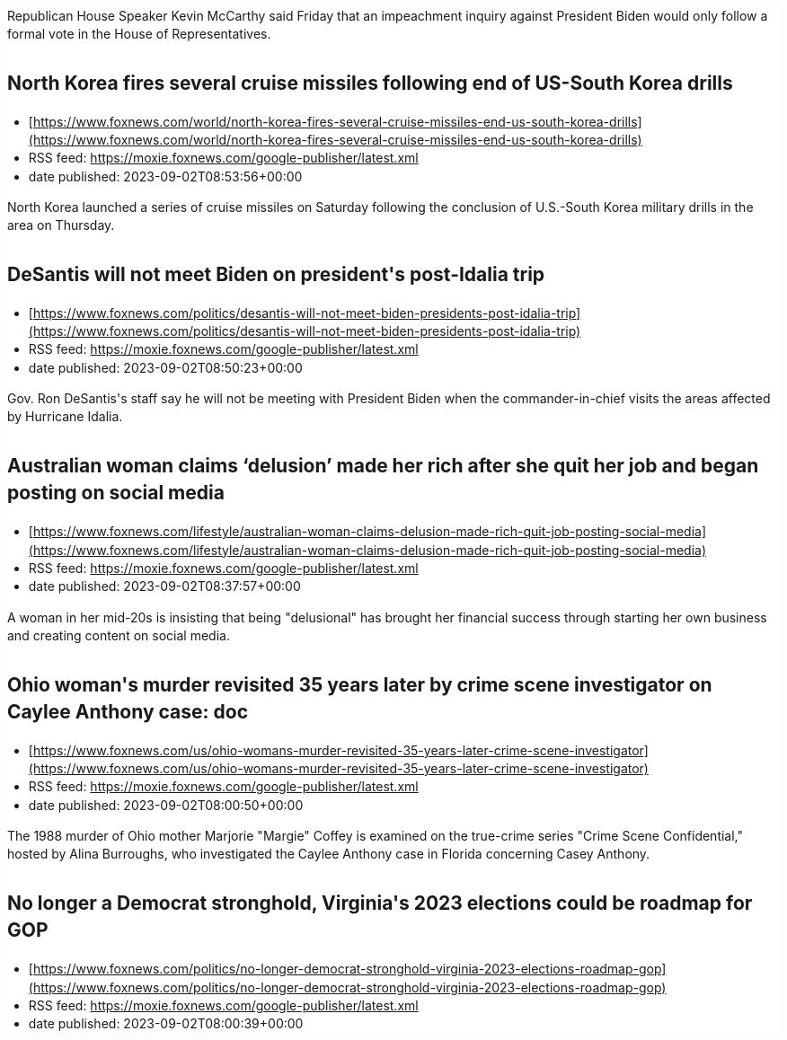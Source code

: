 Republican House Speaker Kevin McCarthy said Friday that an impeachment inquiry against President Biden would only follow a formal vote in the House of Representatives.

## North Korea fires several cruise missiles following end of US-South Korea drills
 - [https://www.foxnews.com/world/north-korea-fires-several-cruise-missiles-end-us-south-korea-drills](https://www.foxnews.com/world/north-korea-fires-several-cruise-missiles-end-us-south-korea-drills)
 - RSS feed: https://moxie.foxnews.com/google-publisher/latest.xml
 - date published: 2023-09-02T08:53:56+00:00

North Korea launched a series of cruise missiles on Saturday following the conclusion of U.S.-South Korea military drills in the area on Thursday.

## DeSantis will not meet Biden on president's post-Idalia trip
 - [https://www.foxnews.com/politics/desantis-will-not-meet-biden-presidents-post-idalia-trip](https://www.foxnews.com/politics/desantis-will-not-meet-biden-presidents-post-idalia-trip)
 - RSS feed: https://moxie.foxnews.com/google-publisher/latest.xml
 - date published: 2023-09-02T08:50:23+00:00

Gov. Ron DeSantis&apos;s staff say he will not be meeting with President Biden when the commander-in-chief visits the areas affected by Hurricane Idalia.

## Australian woman claims ‘delusion’ made her rich after she quit her job and began posting on social media
 - [https://www.foxnews.com/lifestyle/australian-woman-claims-delusion-made-rich-quit-job-posting-social-media](https://www.foxnews.com/lifestyle/australian-woman-claims-delusion-made-rich-quit-job-posting-social-media)
 - RSS feed: https://moxie.foxnews.com/google-publisher/latest.xml
 - date published: 2023-09-02T08:37:57+00:00

A woman in her mid-20s is insisting that being &quot;delusional&quot; has brought her financial success through starting her own business and creating content on social media.

## Ohio woman's murder revisited 35 years later by crime scene investigator on Caylee Anthony case: doc
 - [https://www.foxnews.com/us/ohio-womans-murder-revisited-35-years-later-crime-scene-investigator](https://www.foxnews.com/us/ohio-womans-murder-revisited-35-years-later-crime-scene-investigator)
 - RSS feed: https://moxie.foxnews.com/google-publisher/latest.xml
 - date published: 2023-09-02T08:00:50+00:00

The 1988 murder of Ohio mother Marjorie &quot;Margie&quot; Coffey is examined on the true-crime series &quot;Crime Scene Confidential,&quot; hosted by Alina Burroughs, who investigated the Caylee Anthony case in Florida concerning Casey Anthony.

## No longer a Democrat stronghold, Virginia's 2023 elections could be roadmap for GOP
 - [https://www.foxnews.com/politics/no-longer-democrat-stronghold-virginia-2023-elections-roadmap-gop](https://www.foxnews.com/politics/no-longer-democrat-stronghold-virginia-2023-elections-roadmap-gop)
 - RSS feed: https://moxie.foxnews.com/google-publisher/latest.xml
 - date published: 2023-09-02T08:00:39+00:00
